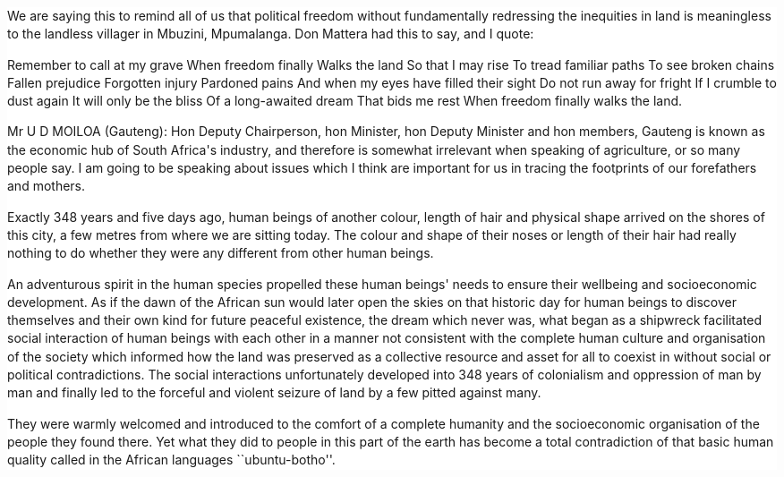 We are saying this to remind all of us that political freedom without
fundamentally redressing the inequities in land is meaningless to the
landless villager in Mbuzini, Mpumalanga. Don Mattera had this to say, and
I quote:


  Remember to call at my grave
  When freedom finally
  Walks the land
  So that I may rise
  To tread familiar paths
  To see broken chains
  Fallen prejudice
  Forgotten injury
  Pardoned pains
  And when my eyes have filled their sight
  Do not run away for fright
  If I crumble to dust again
  It will only be the bliss
  Of a long-awaited dream
  That bids me rest
  When freedom finally walks the land.

Mr U D MOILOA (Gauteng): Hon Deputy Chairperson, hon Minister, hon Deputy
Minister and hon members, Gauteng is known as the economic hub of South
Africa's industry, and therefore is somewhat irrelevant when speaking of
agriculture, or so many people say. I am going to be speaking about issues
which I think are important for us in tracing the footprints of our
forefathers and mothers.

Exactly 348 years and five days ago, human beings of another colour, length
of hair and physical shape arrived on the shores of this city, a few metres
from where we are sitting today. The colour and shape of their noses or
length of their hair had really nothing to do whether they were any
different from other human beings.

An adventurous spirit in the human species propelled these human beings'
needs to ensure their wellbeing and socioeconomic development. As if the
dawn of the African sun would later open the skies on that historic day for
human beings to discover themselves and their own kind for future peaceful
existence, the dream which never was, what began as a shipwreck facilitated
social interaction of human beings with each other in a manner not
consistent with the complete human culture and organisation of the society
which informed how the land was preserved as a collective resource and
asset for all to coexist in without social or political contradictions. The
social interactions unfortunately developed into 348 years of colonialism
and oppression of man by man and finally led to the forceful and violent
seizure of land by a few pitted against many.

They were warmly welcomed and introduced to the comfort of a complete
humanity and the socioeconomic organisation of the people they found there.
Yet what they did to people in this part of the earth has become a total
contradiction of that basic human quality called in the African languages
``ubuntu-botho''.
